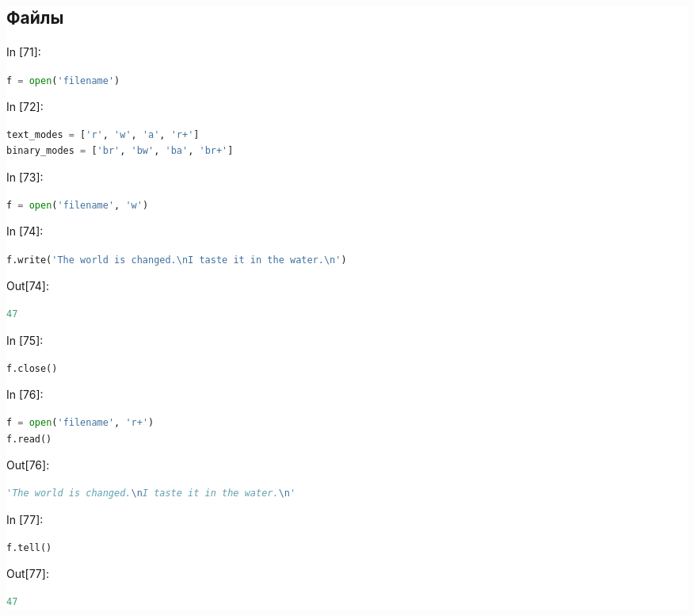

## Файлы

In [71]:

```python
f = open('filename')
```

In [72]:

```python
text_modes = ['r', 'w', 'a', 'r+']
binary_modes = ['br', 'bw', 'ba', 'br+']
```

In [73]:

```python
f = open('filename', 'w')
```

In [74]:

```python
f.write('The world is changed.\nI taste it in the water.\n')
```

Out[74]:

```python
47
```

In [75]:

```python
f.close()
```

In [76]:

```python
f = open('filename', 'r+')
f.read()
```

Out[76]:

```python
'The world is changed.\nI taste it in the water.\n'
```

In [77]:

```python
f.tell()
```

Out[77]:

```python
47
```
